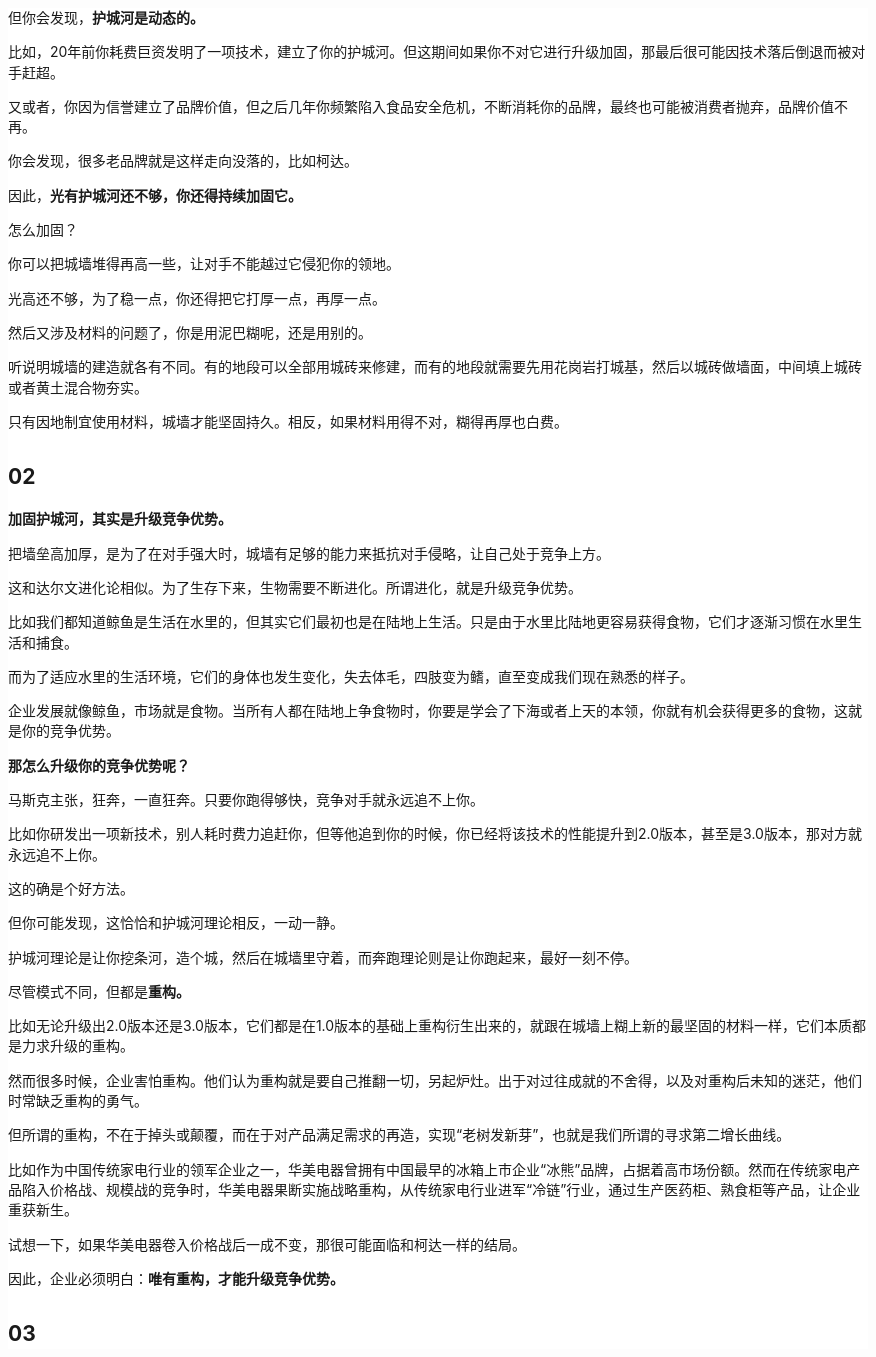 但你会发现，**护城河是动态的。**

比如，20年前你耗费巨资发明了一项技术，建立了你的护城河。但这期间如果你不对它进行升级加固，那最后很可能因技术落后倒退而被对手赶超。

又或者，你因为信誉建立了品牌价值，但之后几年你频繁陷入食品安全危机，不断消耗你的品牌，最终也可能被消费者抛弃，品牌价值不再。

你会发现，很多老品牌就是这样走向没落的，比如柯达。

因此，**光有护城河还不够，你还得持续加固它。**

怎么加固？

你可以把城墙堆得再高一些，让对手不能越过它侵犯你的领地。

光高还不够，为了稳一点，你还得把它打厚一点，再厚一点。

然后又涉及材料的问题了，你是用泥巴糊呢，还是用别的。

听说明城墙的建造就各有不同。有的地段可以全部用城砖来修建，而有的地段就需要先用花岗岩打城基，然后以城砖做墙面，中间填上城砖或者黄土混合物夯实。

只有因地制宜使用材料，城墙才能坚固持久。相反，如果材料用得不对，糊得再厚也白费。

## 02

**加固护城河，其实是升级竞争优势。**

把墙垒高加厚，是为了在对手强大时，城墙有足够的能力来抵抗对手侵略，让自己处于竞争上方。

这和达尔文进化论相似。为了生存下来，生物需要不断进化。所谓进化，就是升级竞争优势。

比如我们都知道鲸鱼是生活在水里的，但其实它们最初也是在陆地上生活。只是由于水里比陆地更容易获得食物，它们才逐渐习惯在水里生活和捕食。

而为了适应水里的生活环境，它们的身体也发生变化，失去体毛，四肢变为鳍，直至变成我们现在熟悉的样子。

企业发展就像鲸鱼，市场就是食物。当所有人都在陆地上争食物时，你要是学会了下海或者上天的本领，你就有机会获得更多的食物，这就是你的竞争优势。

**那怎么升级你的竞争优势呢？**

马斯克主张，狂奔，一直狂奔。只要你跑得够快，竞争对手就永远追不上你。

比如你研发出一项新技术，别人耗时费力追赶你，但等他追到你的时候，你已经将该技术的性能提升到2.0版本，甚至是3.0版本，那对方就永远追不上你。

这的确是个好方法。

但你可能发现，这恰恰和护城河理论相反，一动一静。

护城河理论是让你挖条河，造个城，然后在城墙里守着，而奔跑理论则是让你跑起来，最好一刻不停。

尽管模式不同，但都是**重构。**

比如无论升级出2.0版本还是3.0版本，它们都是在1.0版本的基础上重构衍生出来的，就跟在城墙上糊上新的最坚固的材料一样，它们本质都是力求升级的重构。

然而很多时候，企业害怕重构。他们认为重构就是要自己推翻一切，另起炉灶。出于对过往成就的不舍得，以及对重构后未知的迷茫，他们时常缺乏重构的勇气。

但所谓的重构，不在于掉头或颠覆，而在于对产品满足需求的再造，实现“老树发新芽”，也就是我们所谓的寻求第二增长曲线。

比如作为中国传统家电行业的领军企业之一，华美电器曾拥有中国最早的冰箱上市企业“冰熊”品牌，占据着高市场份额。然而在传统家电产品陷入价格战、规模战的竞争时，华美电器果断实施战略重构，从传统家电行业进军“冷链”行业，通过生产医药柜、熟食柜等产品，让企业重获新生。

试想一下，如果华美电器卷入价格战后一成不变，那很可能面临和柯达一样的结局。

因此，企业必须明白：**唯有重构，才能升级竞争优势。**

## 03
